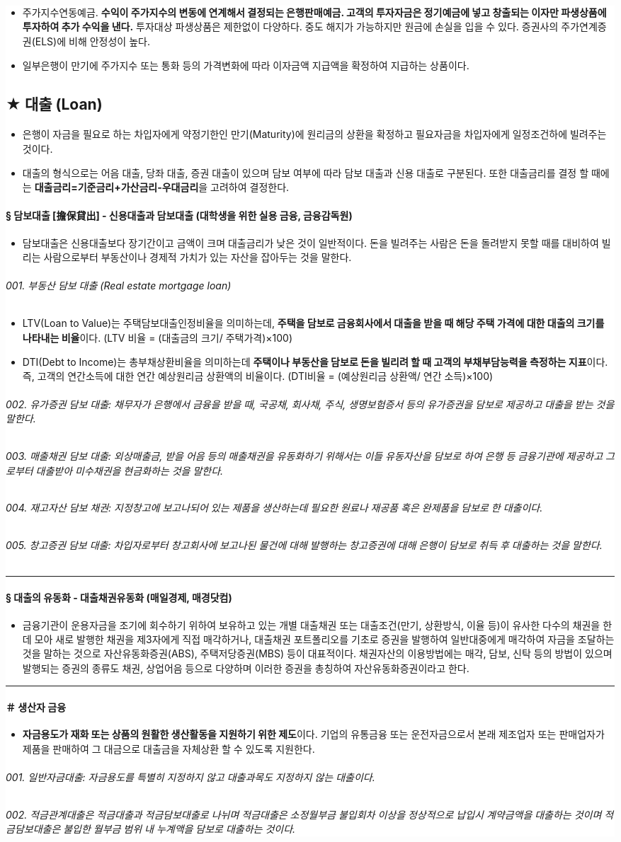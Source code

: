 * 주가지수연동예금. **수익이 주가지수의 변동에 연계해서 결정되는 은행판매예금. 고객의 투자자금은 정기예금에 넣고 창출되는 이자만 파생상품에 투자하여 추가 수익을 낸다.** 투자대상 파생상품은 제한없이 다양하다. 중도 해지가 가능하지만 원금에 손실을 입을 수 있다. 증권사의 주가연계증권(ELS)에 비해 안정성이 높다.

* 일부은행이 만기에 주가지수 또는 통화 등의 가격변화에 따라 이자금액 지급액을 확정하여 지급하는 상품이다.

## ★ 대출 (Loan)

* 은행이 자금을 필요로 하는 차입자에게 약정기한인 만기(Maturity)에 원리금의 상환을 확정하고 필요자금을 차입자에게 일정조건하에 빌려주는 것이다.

* 대출의 형식으로는 어음 대출, 당좌 대출, 증권 대출이 있으며 담보 여부에 따라 담보 대출과 신용 대출로 구분된다. 또한 대출금리를 결정 할 때에는 **대출금리=기준금리+가산금리-우대금리**을 고려하여 결정한다.

#### § 담보대출 [擔保貸出] - 신용대출과 담보대출 (대학생을 위한 실용 금융, 금융감독원)
* 담보대출은 신용대출보다 장기간이고 금액이 크며 대출금리가 낮은 것이 일반적이다. 돈을 빌려주는 사람은 돈을 돌려받지 못할 때를 대비하여 빌리는 사람으로부터 부동산이나 경제적 가치가 있는 자산을 잡아두는 것을 말한다.

###### 001. 부동산 담보 대출 (Real estate mortgage loan)

* LTV(Loan to Value)는 주택담보대출인정비율을 의미하는데, **주택을 담보로 금융회사에서 대출을 받을 때 해당 주택 가격에 대한 대출의 크기를 나타내는 비율**이다. (LTV 비율 = (대출금의 크기/ 주택가격)×100)

* DTI(Debt to Income)는 총부채상환비율을 의미하는데 **주택이나 부동산을 담보로 돈을 빌리려 할 때 고객의 부채부담능력을 측정하는 지표**이다. 즉, 고객의 연간소득에 대한 연간 예상원리금 상환액의 비율이다. (DTI비율 = (예상원리금 상환액/ 연간 소득)×100)

###### 002. 유가증권 담보 대출: 채무자가 은행에서 금융을 받을 때, 국공채, 회사채, 주식, 생명보험증서 등의 유가증권을 담보로 제공하고 대출을 받는 것을 말한다.

###### 003. 매출채권 담보 대출: 외상매출금, 받을 어음 등의 매출채권을 유동화하기 위해서는 이들 유동자산을 담보로 하여 은행 등 금융기관에 제공하고 그로부터 대출받아 미수채권을 현금화하는 것을 말한다.

###### 004. 재고자산 담보 채권: 지정창고에 보고나되어 있는 제품을 생산하는데 필요한 원료나 재공품 혹은 완제품을 담보로 한 대출이다.

###### 005. 창고증권 담보 대출: 차입자로부터 창고회사에 보고나된 물건에 대해 발행하는 창고증권에 대해 은행이 담보로 취득 후 대출하는 것을 말한다.

* * *

#### § 대출의 유동화 - 대출채권유동화 (매일경제, 매경닷컴)

* 금융기관이 운용자금을 조기에 회수하기 위하여 보유하고 있는 개별 대출채권 또는 대출조건(만기, 상환방식, 이율 등)이 유사한 다수의 채권을 한데 모아 새로 발행한 채권을 제3자에게 직접 매각하거나, 대출채권 포트폴리오를 기초로 증권을 발행하여 일반대중에게 매각하여 자금을 조달하는 것을 말하는 것으로 자산유동화증권(ABS), 주택저당증권(MBS) 등이 대표적이다. 채권자산의 이용방법에는 매각, 담보, 신탁 등의 방법이 있으며 발행되는 증권의 종류도 채권, 상업어음 등으로 다양하며 이러한 증권을 총칭하여 자산유동화증권이라고 한다.

* * *

#### ＃ 생산자 금융
* **자금용도가 재화 또는 상품의 원활한 생산활동을 지원하기 위한 제도**이다. 기업의 유통금융 또는 운전자금으로서 본래 제조업자 또는 판매업자가 제품을 판매하여 그 대금으로 대출금을 자체상환 할 수 있도록 지원한다.

###### 001. 일반자금대출: 자금용도를 특별히 지정하지 않고 대출과목도 지정하지 않는 대출이다.

###### 002. 적금관계대출은 적금대출과 적금담보대출로 나뉘며 적금대출은 소정월부금 불입회차 이상을 정상적으로 납입시 계약금액을 대출하는 것이며 적금담보대출은 불입한 월부금 범위 내 누계액을 담보로 대출하는 것이다.
